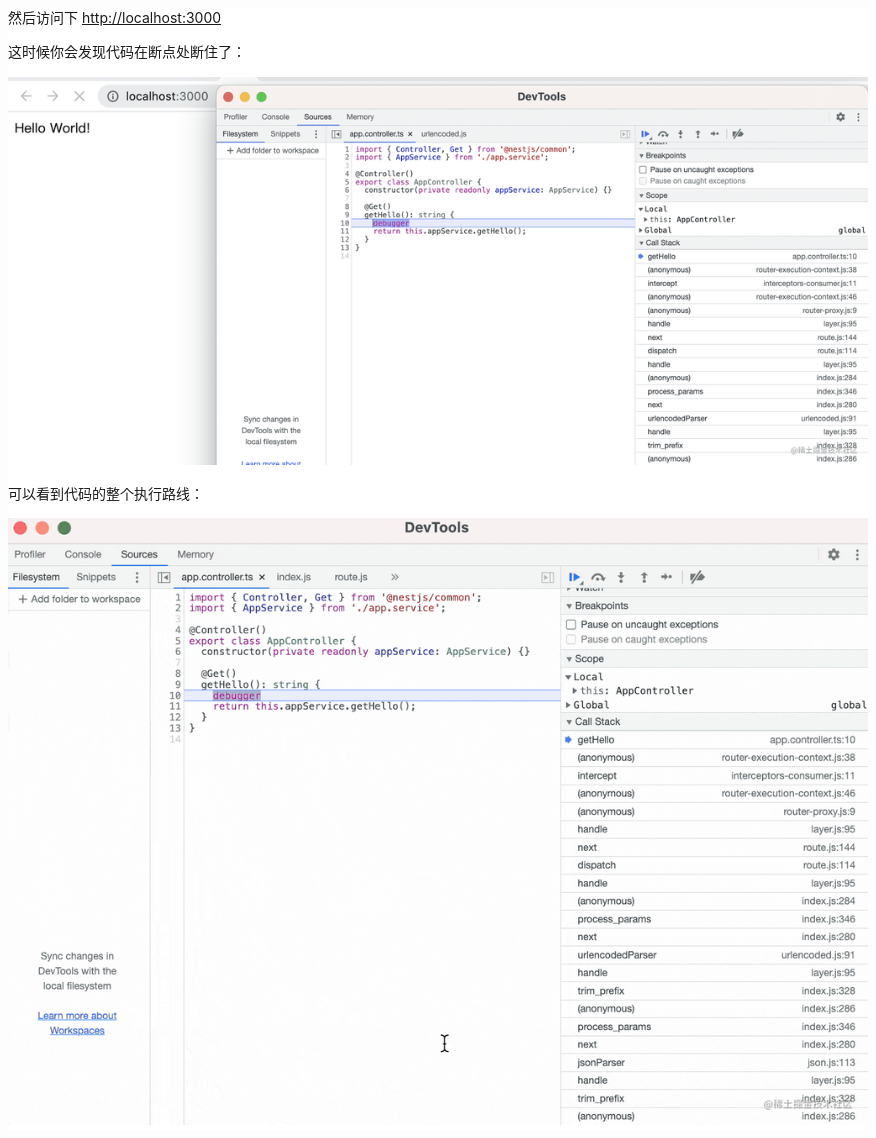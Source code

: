 然后访问下 <http://localhost:3000>

这时候你会发现代码在断点处断住了：

![](05-如何调试Nest项目.assets/3e245746530145f298811a224c59756ctplv-k3u1fbpfcp-watermark.png)

可以看到代码的整个执行路线：

![](05-如何调试Nest项目.assets/b498721bcd354d258c08135f1022aea6tplv-k3u1fbpfcp-watermark.gif)
